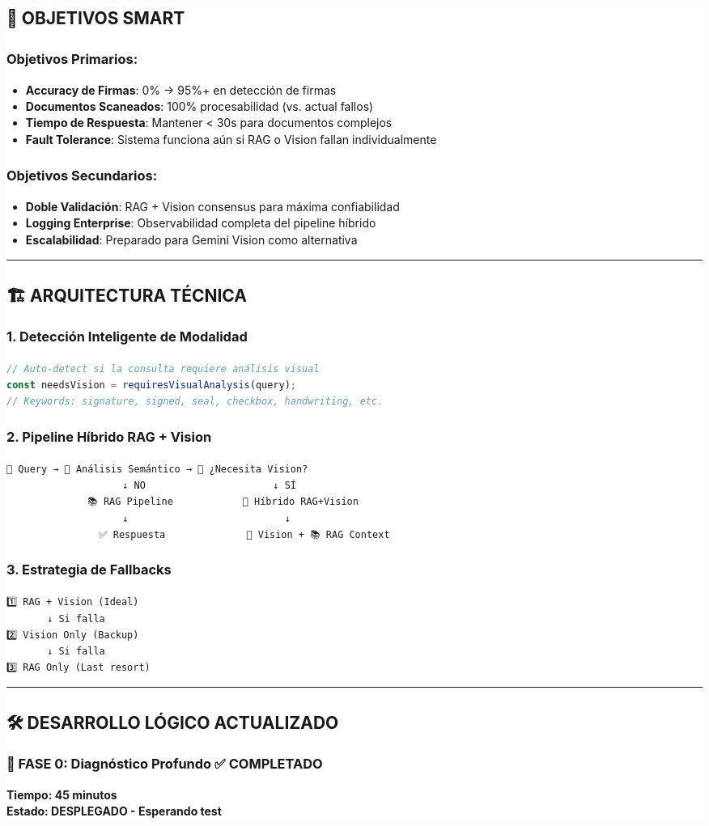 
## 🎯 **OBJETIVOS SMART**

### **Objetivos Primarios:**
- **Accuracy de Firmas**: 0% → 95%+ en detección de firmas
- **Documentos Scaneados**: 100% procesabilidad (vs. actual fallos)
- **Tiempo de Respuesta**: Mantener < 30s para documentos complejos
- **Fault Tolerance**: Sistema funciona aún si RAG o Vision fallan individualmente

### **Objetivos Secundarios:**
- **Doble Validación**: RAG + Vision consensus para máxima confiabilidad
- **Logging Enterprise**: Observabilidad completa del pipeline híbrido
- **Escalabilidad**: Preparado para Gemini Vision como alternativa

---

## 🏗️ **ARQUITECTURA TÉCNICA**

### **1. Detección Inteligente de Modalidad**
```typescript
// Auto-detect si la consulta requiere análisis visual
const needsVision = requiresVisualAnalysis(query);
// Keywords: signature, signed, seal, checkbox, handwriting, etc.
```

### **2. Pipeline Híbrido RAG + Vision**
```
📄 Query → 🧠 Análisis Semántico → 🎯 ¿Necesita Vision? 
                    ↓ NO                      ↓ SÍ
              📚 RAG Pipeline            🔗 Híbrido RAG+Vision
                    ↓                           ↓
                ✅ Respuesta              📸 Vision + 📚 RAG Context
```

### **3. Estrategia de Fallbacks**
```
1️⃣ RAG + Vision (Ideal)
       ↓ Si falla
2️⃣ Vision Only (Backup)
       ↓ Si falla  
3️⃣ RAG Only (Last resort)
```

---

## 🛠️ **DESARROLLO LÓGICO ACTUALIZADO**

### **🔬 FASE 0: Diagnóstico Profundo** ✅ **COMPLETADO**
**Tiempo: 45 minutos**  
**Estado: DESPLEGADO - Esperando test**
